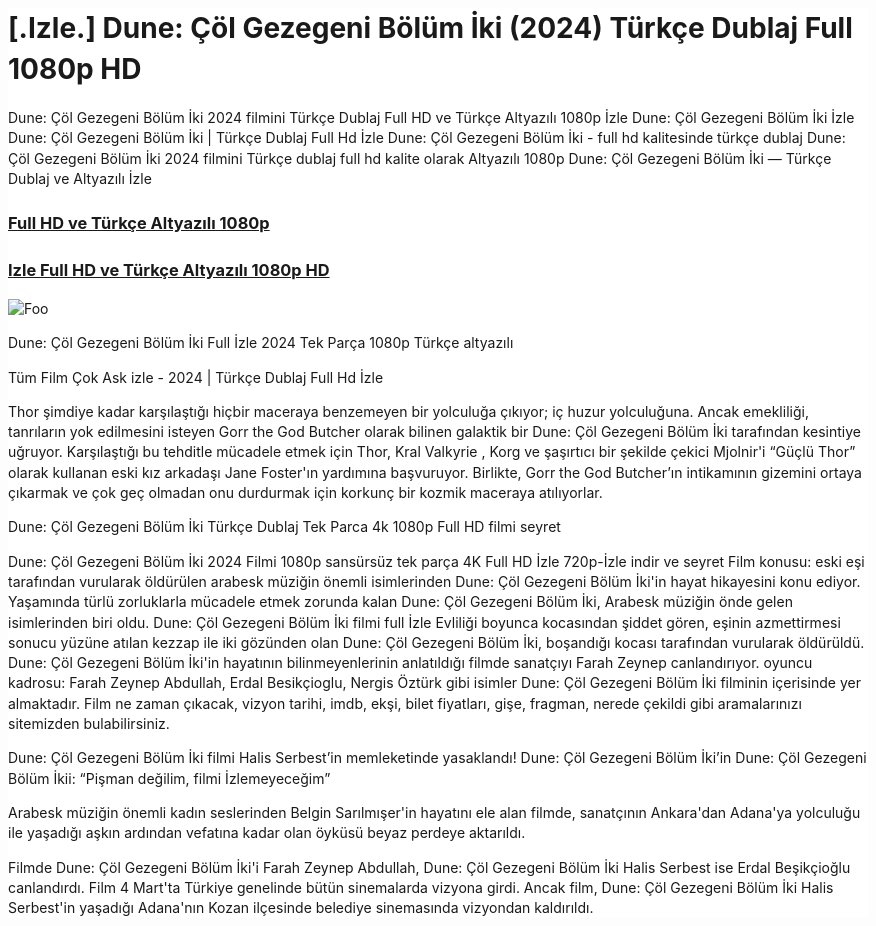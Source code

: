 # [.Izle.] Dune: Çöl Gezegeni Bölüm İki (2024) Türkçe Dublaj Full 1080p HD
Dune: Çöl Gezegeni Bölüm İki 2024 filmini Türkçe Dublaj Full HD ve Türkçe Altyazılı 1080p İzle Dune: Çöl Gezegeni Bölüm İki İzle Dune: Çöl Gezegeni Bölüm İki | Türkçe Dublaj Full Hd İzle Dune: Çöl Gezegeni Bölüm İki - full hd kalitesinde türkçe dublaj Dune: Çöl Gezegeni Bölüm İki 2024 filmini Türkçe dublaj full hd kalite olarak Altyazılı 1080p Dune: Çöl Gezegeni Bölüm İki — Türkçe Dublaj ve Altyazılı İzle



### <a href="http://see.4tv.live/movie/693134/dune-part-two/watch">Full HD ve Türkçe Altyazılı 1080p</a>

### <a href="http://see.4tv.live/movie/693134/dune-part-two/watch">Izle Full HD ve Türkçe Altyazılı 1080p HD</a>

<animated-image data-catalyst=""><a href="http://see.4tv.live/movie/693134/dune-part-two/watch" rel="nofollow" data-target="animated-image.originalLink"><img src="https://camo.githubusercontent.com/917e6ed5c302499242165dcc02bdbce85c075fd21b35918eb9c0b771855261b8/68747470733a2f2f7374617469632e7769787374617469632e636f6d2f6d656469612f6232343966395f61646163386637306662336634356238383639313639366337376465313866337e6d76322e676966" alt="Foo" data-canonical-src="https://static.wixstatic.com/media/b249f9_adac8f70fb3f45b88691696c77de18f3~mv2.gif" style="max-width: 100%; display: inline-block;" data-target="animated-image.originalImage"></a>



Dune: Çöl Gezegeni Bölüm İki Full İzle 2024 Tek Parça 1080p Türkçe altyazılı

Tüm Film Çok Ask izle - 2024 | Türkçe Dublaj Full Hd İzle

Thor şimdiye kadar karşılaştığı hiçbir maceraya benzemeyen bir yolculuğa çıkıyor; iç huzur yolculuğuna. Ancak emekliliği, tanrıların yok edilmesini isteyen Gorr the God Butcher olarak bilinen galaktik bir Dune: Çöl Gezegeni Bölüm İki tarafından kesintiye uğruyor. Karşılaştığı bu tehditle mücadele etmek için Thor, Kral Valkyrie , Korg ve şaşırtıcı bir şekilde çekici Mjolnir'i “Güçlü Thor” olarak kullanan eski kız arkadaşı Jane Foster'ın yardımına başvuruyor. Birlikte, Gorr the God Butcher’ın intikamının gizemini ortaya çıkarmak ve çok geç olmadan onu durdurmak için korkunç bir kozmik maceraya atılıyorlar.

Dune: Çöl Gezegeni Bölüm İki Türkçe Dublaj Tek Parca 4k 1080p Full HD filmi seyret

Dune: Çöl Gezegeni Bölüm İki 2024 Filmi 1080p sansürsüz tek parça 4K Full HD İzle 720p-İzle indir ve seyret Film konusu: eski eşi tarafından vurularak öldürülen arabesk müziğin önemli isimlerinden Dune: Çöl Gezegeni Bölüm İki'in hayat hikayesini konu ediyor. Yaşamında türlü zorluklarla mücadele etmek zorunda kalan Dune: Çöl Gezegeni Bölüm İki, Arabesk müziğin önde gelen isimlerinden biri oldu. Dune: Çöl Gezegeni Bölüm İki filmi full İzle Evliliği boyunca kocasından şiddet gören, eşinin azmettirmesi sonucu yüzüne atılan kezzap ile iki gözünden olan Dune: Çöl Gezegeni Bölüm İki, boşandığı kocası tarafından vurularak öldürüldü. Dune: Çöl Gezegeni Bölüm İki'in hayatının bilinmeyenlerinin anlatıldığı filmde sanatçıyı Farah Zeynep canlandırıyor. oyuncu kadrosu: Farah Zeynep Abdullah, Erdal Besikçioglu, Nergis Öztürk gibi isimler Dune: Çöl Gezegeni Bölüm İki filminin içerisinde yer almaktadır. Film ne zaman çıkacak, vizyon tarihi, imdb, ekşi, bilet fiyatları, gişe, fragman, nerede çekildi gibi aramalarınızı sitemizden bulabilirsiniz.

Dune: Çöl Gezegeni Bölüm İki filmi Halis Serbest’in memleketinde yasaklandı! Dune: Çöl Gezegeni Bölüm İki’in Dune: Çöl Gezegeni Bölüm İkii: “Pişman değilim, filmi İzlemeyeceğim”

Arabesk müziğin önemli kadın seslerinden Belgin Sarılmışer'in hayatını ele alan filmde, sanatçının Ankara'dan Adana'ya yolculuğu ile yaşadığı aşkın ardından vefatına kadar olan öyküsü beyaz perdeye aktarıldı.

Filmde Dune: Çöl Gezegeni Bölüm İki'i Farah Zeynep Abdullah, Dune: Çöl Gezegeni Bölüm İki Halis Serbest ise Erdal Beşikçioğlu canlandırdı. Film 4 Mart'ta Türkiye genelinde bütün sinemalarda vizyona girdi. Ancak film, Dune: Çöl Gezegeni Bölüm İki Halis Serbest'in yaşadığı Adana'nın Kozan ilçesinde belediye sinemasında vizyondan kaldırıldı.
